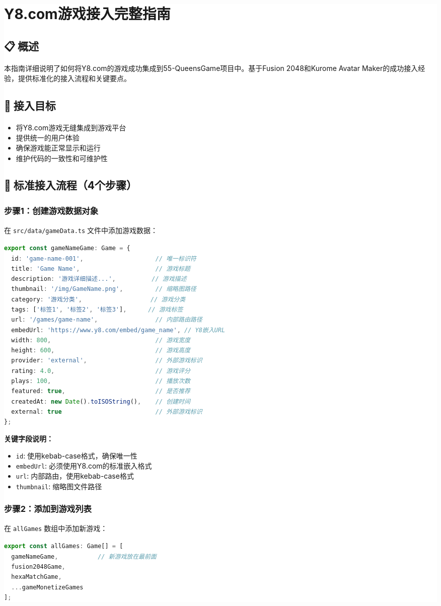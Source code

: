 # Y8.com游戏接入完整指南

## 📋 概述

本指南详细说明了如何将Y8.com的游戏成功集成到55-QueensGame项目中。基于Fusion 2048和Kurome Avatar Maker的成功接入经验，提供标准化的接入流程和关键要点。

## 🎯 接入目标

- 将Y8.com游戏无缝集成到游戏平台
- 提供统一的用户体验
- 确保游戏能正常显示和运行
- 维护代码的一致性和可维护性

## 🚀 标准接入流程（4个步骤）

### 步骤1：创建游戏数据对象

在 `src/data/gameData.ts` 文件中添加游戏数据：

```typescript
export const gameNameGame: Game = {
  id: 'game-name-001',                    // 唯一标识符
  title: 'Game Name',                     // 游戏标题
  description: '游戏详细描述...',          // 游戏描述
  thumbnail: '/img/GameName.png',         // 缩略图路径
  category: '游戏分类',                   // 游戏分类
  tags: ['标签1', '标签2', '标签3'],      // 游戏标签
  url: '/games/game-name',                // 内部路由路径
  embedUrl: 'https://www.y8.com/embed/game_name', // Y8嵌入URL
  width: 800,                             // 游戏宽度
  height: 600,                            // 游戏高度
  provider: 'external',                   // 外部游戏标识
  rating: 4.0,                            // 游戏评分
  plays: 100,                             // 播放次数
  featured: true,                         // 是否推荐
  createdAt: new Date().toISOString(),    // 创建时间
  external: true                          // 外部游戏标识
};
```

**关键字段说明：**
- `id`: 使用kebab-case格式，确保唯一性
- `embedUrl`: 必须使用Y8.com的标准嵌入格式
- `url`: 内部路由，使用kebab-case格式
- `thumbnail`: 缩略图文件路径

### 步骤2：添加到游戏列表

在 `allGames` 数组中添加新游戏：

```typescript
export const allGames: Game[] = [
  gameNameGame,           // 新游戏放在最前面
  fusion2048Game, 
  hexaMatchGame, 
  ...gameMonetizeGames
];
```
